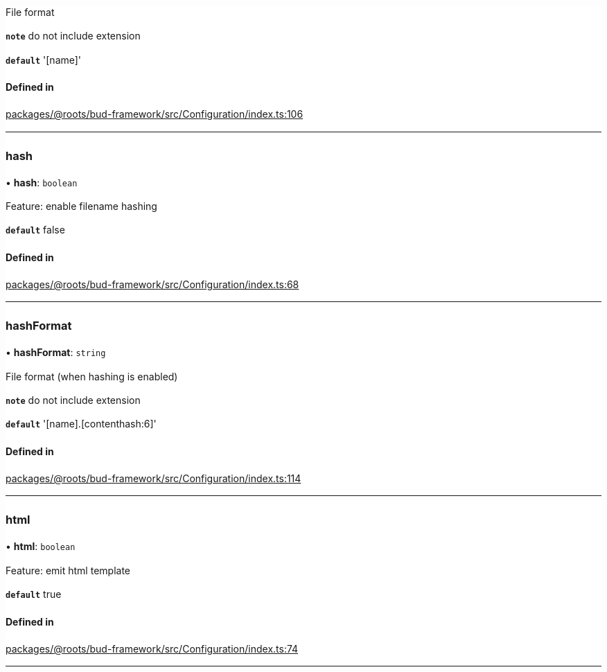 File format

**`note`** do not include extension

**`default`** '[name]'

#### Defined in

[packages/@roots/bud-framework/src/Configuration/index.ts:106](https://github.com/roots/bud/blob/2fd4ac325/packages/@roots/bud-framework/src/Configuration/index.ts#L106)

___

### hash

• **hash**: `boolean`

Feature: enable filename hashing

**`default`** false

#### Defined in

[packages/@roots/bud-framework/src/Configuration/index.ts:68](https://github.com/roots/bud/blob/2fd4ac325/packages/@roots/bud-framework/src/Configuration/index.ts#L68)

___

### hashFormat

• **hashFormat**: `string`

File format (when hashing is enabled)

**`note`** do not include extension

**`default`** '[name].[contenthash:6]'

#### Defined in

[packages/@roots/bud-framework/src/Configuration/index.ts:114](https://github.com/roots/bud/blob/2fd4ac325/packages/@roots/bud-framework/src/Configuration/index.ts#L114)

___

### html

• **html**: `boolean`

Feature: emit html template

**`default`** true

#### Defined in

[packages/@roots/bud-framework/src/Configuration/index.ts:74](https://github.com/roots/bud/blob/2fd4ac325/packages/@roots/bud-framework/src/Configuration/index.ts#L74)

___
